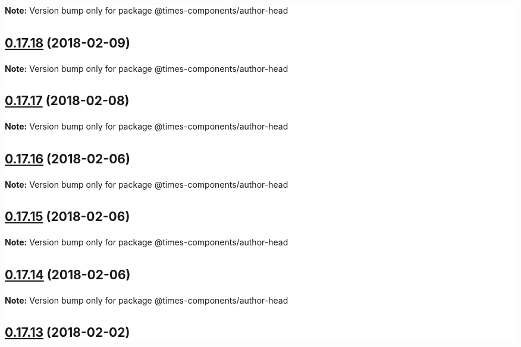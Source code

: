 
**Note:** Version bump only for package @times-components/author-head

<a name="0.17.18"></a>
## [0.17.18](https://github.com/newsuk/times-components/compare/@times-components/author-head@0.17.17...@times-components/author-head@0.17.18) (2018-02-09)




**Note:** Version bump only for package @times-components/author-head

<a name="0.17.17"></a>
## [0.17.17](https://github.com/newsuk/times-components/compare/@times-components/author-head@0.17.16...@times-components/author-head@0.17.17) (2018-02-08)




**Note:** Version bump only for package @times-components/author-head

<a name="0.17.16"></a>
## [0.17.16](https://github.com/newsuk/times-components/compare/@times-components/author-head@0.17.15...@times-components/author-head@0.17.16) (2018-02-06)




**Note:** Version bump only for package @times-components/author-head

<a name="0.17.15"></a>
## [0.17.15](https://github.com/newsuk/times-components/compare/@times-components/author-head@0.17.14...@times-components/author-head@0.17.15) (2018-02-06)




**Note:** Version bump only for package @times-components/author-head

<a name="0.17.14"></a>
## [0.17.14](https://github.com/newsuk/times-components/compare/@times-components/author-head@0.17.13...@times-components/author-head@0.17.14) (2018-02-06)




**Note:** Version bump only for package @times-components/author-head

<a name="0.17.13"></a>
## [0.17.13](https://github.com/newsuk/times-components/compare/@times-components/author-head@0.17.12...@times-components/author-head@0.17.13) (2018-02-02)
